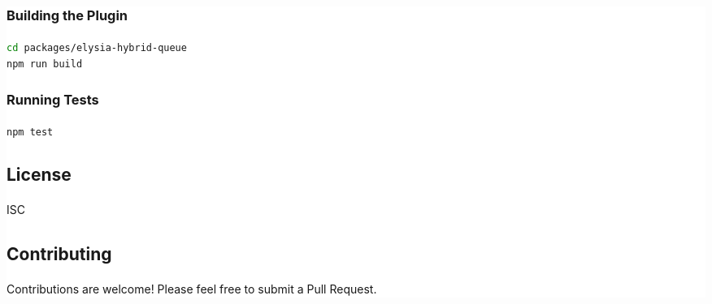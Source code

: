 ### Building the Plugin

```bash
cd packages/elysia-hybrid-queue
npm run build
```

### Running Tests

```bash
npm test
```

## License

ISC

## Contributing

Contributions are welcome! Please feel free to submit a Pull Request.